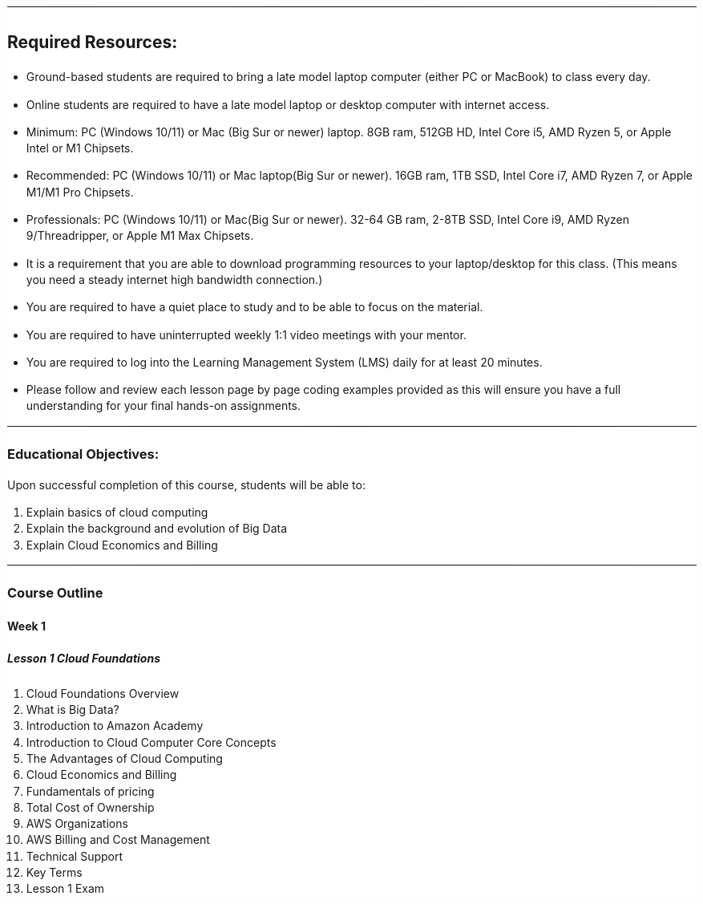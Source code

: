 <hr style="border: 0; height: 1px; background-image: linear-gradient(to right, rgba(0, 0, 0, 0), rgba(0, 0, 0, 0.75), rgba(0, 0, 0, 0));"/>

## Required Resources: 
- Ground-based students are required to bring a late model laptop computer (either PC or MacBook) to class every day.  

- Online students are required to have a late model laptop or desktop computer with internet access.  

- Minimum: PC (Windows 10/11) or Mac (Big Sur or newer) laptop. 8GB ram, 512GB HD, Intel Core i5,  AMD Ryzen 5, or Apple Intel or M1 Chipsets.

- Recommended: PC (Windows 10/11) or Mac laptop(Big Sur or newer). 16GB ram, 1TB SSD, Intel Core i7, AMD Ryzen 7, or Apple M1/M1 Pro Chipsets.

- Professionals: PC (Windows 10/11) or Mac(Big Sur or newer). 32-64 GB ram, 2-8TB SSD, Intel Core i9, AMD Ryzen 9/Threadripper, or Apple M1 Max Chipsets.

- It is a requirement that you are able to download programming resources to your laptop/desktop for this class. (This means you need a steady internet high bandwidth connection.)

- You are required to have a quiet place to study and to be able to focus on the material.

- You are required to have uninterrupted weekly 1:1 video meetings with your mentor.

- You are required to log into the Learning Management System (LMS) daily for at least 20 minutes.

- Please follow and review each lesson page by page coding examples provided as this will ensure you have a full understanding for your final hands-on assignments.

<hr style="border: 0; height: 1px; background-image: linear-gradient(to right, rgba(0, 0, 0, 0), rgba(0, 0, 0, 0.75), rgba(0, 0, 0, 0));"/>

### Educational Objectives:
Upon successful completion of this course, students will be able to: 

1. Explain basics of cloud computing
2. Explain the background and evolution of Big Data
3. Explain Cloud Economics and Billing

<hr style="border: 0; height: 1px; background-image: linear-gradient(to right, rgba(0, 0, 0, 0), rgba(0, 0, 0, 0.75), rgba(0, 0, 0, 0));"/>

### Course Outline

#### Week 1
##### Lesson 1 Cloud Foundations
1. Cloud Foundations Overview
2. What is Big Data?
3. Introduction to Amazon Academy
4. Introduction to Cloud Computer Core Concepts
5. The Advantages of Cloud Computing
6. Cloud Economics and Billing
7. Fundamentals of pricing
8. Total Cost of Ownership
9. AWS Organizations
10. AWS Billing and Cost Management
11. Technical Support
12. Key Terms
13. Lesson 1 Exam
